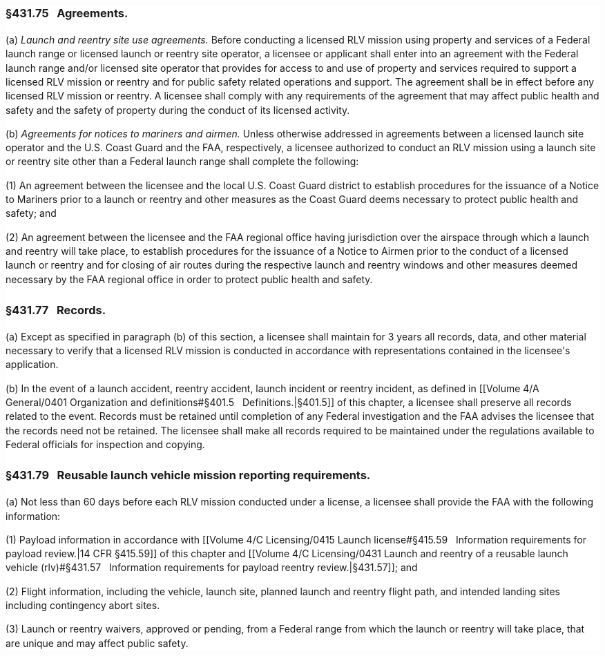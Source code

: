 ### §431.75   Agreements.

\(a\) *Launch and reentry site use agreements.* Before conducting a licensed RLV mission using property and services of a Federal launch range or licensed launch or reentry site operator, a licensee or applicant shall enter into an agreement with the Federal launch range and/or licensed site operator that provides for access to and use of property and services required to support a licensed RLV mission or reentry and for public safety related operations and support. The agreement shall be in effect before any licensed RLV mission or reentry. A licensee shall comply with any requirements of the agreement that may affect public health and safety and the safety of property during the conduct of its licensed activity.

\(b\) *Agreements for notices to mariners and airmen.* Unless otherwise addressed in agreements between a licensed launch site operator and the U.S. Coast Guard and the FAA, respectively, a licensee authorized to conduct an RLV mission using a launch site or reentry site other than a Federal launch range shall complete the following:

\(1\) An agreement between the licensee and the local U.S. Coast Guard district to establish procedures for the issuance of a Notice to Mariners prior to a launch or reentry and other measures as the Coast Guard deems necessary to protect public health and safety; and

\(2\) An agreement between the licensee and the FAA regional office having jurisdiction over the airspace through which a launch and reentry will take place, to establish procedures for the issuance of a Notice to Airmen prior to the conduct of a licensed launch or reentry and for closing of air routes during the respective launch and reentry windows and other measures deemed necessary by the FAA regional office in order to protect public health and safety.

### §431.77   Records.

\(a\) Except as specified in paragraph (b) of this section, a licensee shall maintain for 3 years all records, data, and other material necessary to verify that a licensed RLV mission is conducted in accordance with representations contained in the licensee's application.

\(b\) In the event of a launch accident, reentry accident, launch incident or reentry incident, as defined in [[Volume 4/A General/0401 Organization and definitions#§401.5   Definitions.|§401.5]] of this chapter, a licensee shall preserve all records related to the event. Records must be retained until completion of any Federal investigation and the FAA advises the licensee that the records need not be retained. The licensee shall make all records required to be maintained under the regulations available to Federal officials for inspection and copying.

### §431.79   Reusable launch vehicle mission reporting requirements.

\(a\) Not less than 60 days before each RLV mission conducted under a license, a licensee shall provide the FAA with the following information:

\(1\) Payload information in accordance with [[Volume 4/C Licensing/0415 Launch license#§415.59   Information requirements for payload review.|14 CFR §415.59]] of this chapter and [[Volume 4/C Licensing/0431 Launch and reentry of a reusable launch vehicle (rlv)#§431.57   Information requirements for payload reentry review.|§431.57]]; and

\(2\) Flight information, including the vehicle, launch site, planned launch and reentry flight path, and intended landing sites including contingency abort sites.

\(3\) Launch or reentry waivers, approved or pending, from a Federal range from which the launch or reentry will take place, that are unique and may affect public safety.
